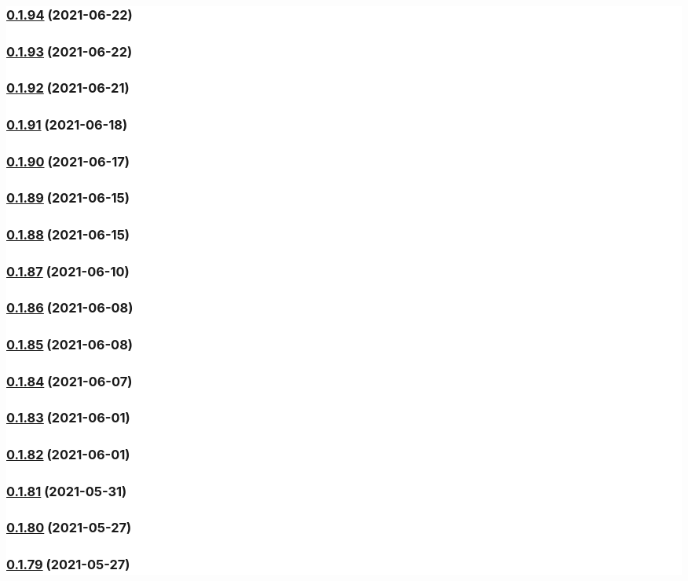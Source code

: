 ### [0.1.94](https://github.com/terraform-cdk-providers/cdktf-provider-project/compare/v0.1.93...v0.1.94) (2021-06-22)

### [0.1.93](https://github.com/terraform-cdk-providers/cdktf-provider-project/compare/v0.1.92...v0.1.93) (2021-06-22)

### [0.1.92](https://github.com/terraform-cdk-providers/cdktf-provider-project/compare/v0.1.91...v0.1.92) (2021-06-21)

### [0.1.91](https://github.com/terraform-cdk-providers/cdktf-provider-project/compare/v0.1.90...v0.1.91) (2021-06-18)

### [0.1.90](https://github.com/terraform-cdk-providers/cdktf-provider-project/compare/v0.1.89...v0.1.90) (2021-06-17)

### [0.1.89](https://github.com/terraform-cdk-providers/cdktf-provider-project/compare/v0.1.88...v0.1.89) (2021-06-15)

### [0.1.88](https://github.com/terraform-cdk-providers/cdktf-provider-project/compare/v0.1.87...v0.1.88) (2021-06-15)

### [0.1.87](https://github.com/terraform-cdk-providers/cdktf-provider-project/compare/v0.1.86...v0.1.87) (2021-06-10)

### [0.1.86](https://github.com/terraform-cdk-providers/cdktf-provider-project/compare/v0.1.85...v0.1.86) (2021-06-08)

### [0.1.85](https://github.com/terraform-cdk-providers/cdktf-provider-project/compare/v0.1.84...v0.1.85) (2021-06-08)

### [0.1.84](https://github.com/terraform-cdk-providers/cdktf-provider-project/compare/v0.1.83...v0.1.84) (2021-06-07)

### [0.1.83](https://github.com/terraform-cdk-providers/cdktf-provider-project/compare/v0.1.82...v0.1.83) (2021-06-01)

### [0.1.82](https://github.com/terraform-cdk-providers/cdktf-provider-project/compare/v0.1.81...v0.1.82) (2021-06-01)

### [0.1.81](https://github.com/terraform-cdk-providers/cdktf-provider-project/compare/v0.1.80...v0.1.81) (2021-05-31)

### [0.1.80](https://github.com/terraform-cdk-providers/cdktf-provider-project/compare/v0.1.79...v0.1.80) (2021-05-27)

### [0.1.79](https://github.com/terraform-cdk-providers/cdktf-provider-project/compare/v0.1.78...v0.1.79) (2021-05-27)
